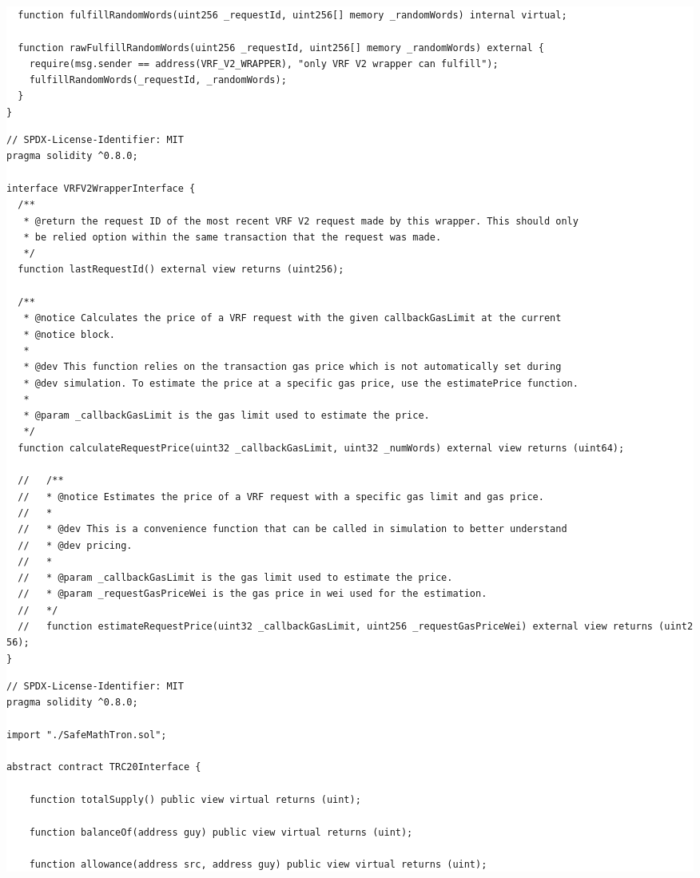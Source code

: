```solidity
  function fulfillRandomWords(uint256 _requestId, uint256[] memory _randomWords) internal virtual;

  function rawFulfillRandomWords(uint256 _requestId, uint256[] memory _randomWords) external {
    require(msg.sender == address(VRF_V2_WRAPPER), "only VRF V2 wrapper can fulfill");
    fulfillRandomWords(_requestId, _randomWords);
  }
}

```

```solidity
// SPDX-License-Identifier: MIT
pragma solidity ^0.8.0;

interface VRFV2WrapperInterface {
  /**
   * @return the request ID of the most recent VRF V2 request made by this wrapper. This should only
   * be relied option within the same transaction that the request was made.
   */
  function lastRequestId() external view returns (uint256);

  /**
   * @notice Calculates the price of a VRF request with the given callbackGasLimit at the current
   * @notice block.
   *
   * @dev This function relies on the transaction gas price which is not automatically set during
   * @dev simulation. To estimate the price at a specific gas price, use the estimatePrice function.
   *
   * @param _callbackGasLimit is the gas limit used to estimate the price.
   */
  function calculateRequestPrice(uint32 _callbackGasLimit, uint32 _numWords) external view returns (uint64);

  //   /**
  //   * @notice Estimates the price of a VRF request with a specific gas limit and gas price.
  //   *
  //   * @dev This is a convenience function that can be called in simulation to better understand
  //   * @dev pricing.
  //   *
  //   * @param _callbackGasLimit is the gas limit used to estimate the price.
  //   * @param _requestGasPriceWei is the gas price in wei used for the estimation.
  //   */
  //   function estimateRequestPrice(uint32 _callbackGasLimit, uint256 _requestGasPriceWei) external view returns (uint256);
}

```


```solidity
// SPDX-License-Identifier: MIT
pragma solidity ^0.8.0;

import "./SafeMathTron.sol";

abstract contract TRC20Interface {

    function totalSupply() public view virtual returns (uint);

    function balanceOf(address guy) public view virtual returns (uint);

    function allowance(address src, address guy) public view virtual returns (uint);

```